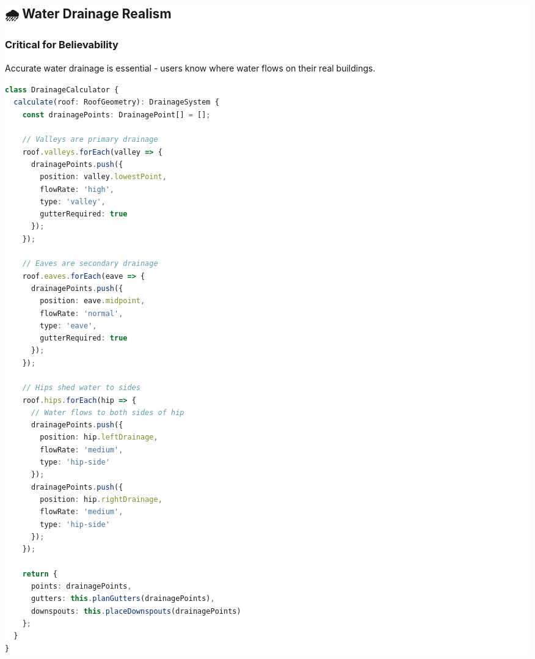 ## 🌧️ Water Drainage Realism

### Critical for Believability
Accurate water drainage is essential - users know where water flows on their real buildings.

```typescript
class DrainageCalculator {
  calculate(roof: RoofGeometry): DrainageSystem {
    const drainagePoints: DrainagePoint[] = [];

    // Valleys are primary drainage
    roof.valleys.forEach(valley => {
      drainagePoints.push({
        position: valley.lowestPoint,
        flowRate: 'high',
        type: 'valley',
        gutterRequired: true
      });
    });

    // Eaves are secondary drainage
    roof.eaves.forEach(eave => {
      drainagePoints.push({
        position: eave.midpoint,
        flowRate: 'normal',
        type: 'eave',
        gutterRequired: true
      });
    });

    // Hips shed water to sides
    roof.hips.forEach(hip => {
      // Water flows to both sides of hip
      drainagePoints.push({
        position: hip.leftDrainage,
        flowRate: 'medium',
        type: 'hip-side'
      });
      drainagePoints.push({
        position: hip.rightDrainage,
        flowRate: 'medium',
        type: 'hip-side'
      });
    });

    return {
      points: drainagePoints,
      gutters: this.planGutters(drainagePoints),
      downspouts: this.placeDownspouts(drainagePoints)
    };
  }
}
```
